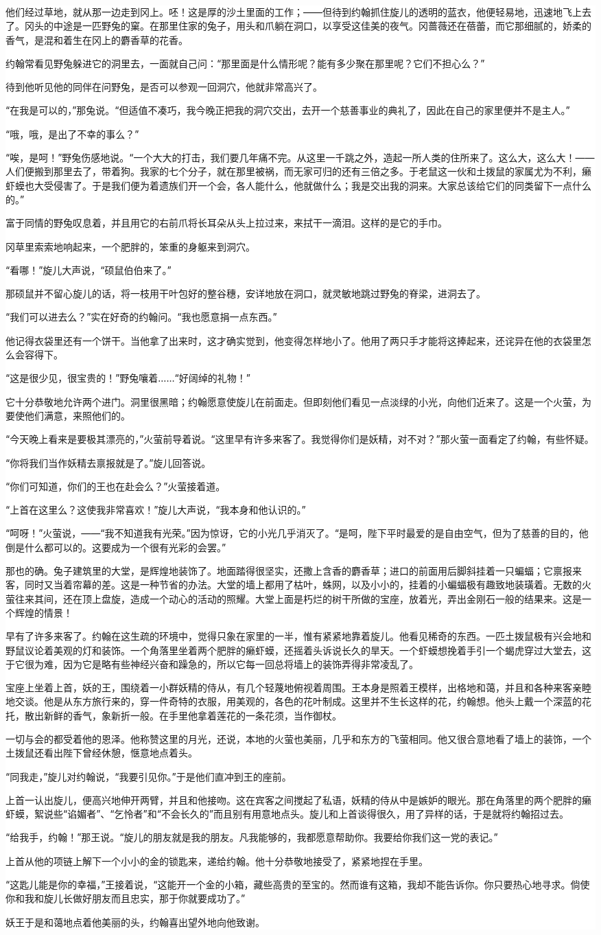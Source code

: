 他们经过草地，就从那一边走到冈上。呸！这是厚的沙土里面的工作；——但待到约翰抓住旋儿的透明的蓝衣，他便轻易地，迅速地飞上去了。冈头的中途是一匹野兔的窠。在那里住家的兔子，用头和爪躺在洞口，以享受这佳美的夜气。冈蔷薇还在蓓蕾，而它那细腻的，娇柔的香气，是混和着生在冈上的麝香草的花香。

约翰常看见野兔躲进它的洞里去，一面就自己问：“那里面是什么情形呢？能有多少聚在那里呢？它们不担心么？”

待到他听见他的同伴在问野兔，是否可以参观一回洞穴，他就非常高兴了。

“在我是可以的，”那兔说。“但适值不凑巧，我今晚正把我的洞穴交出，去开一个慈善事业的典礼了，因此在自己的家里便并不是主人。”

“哦，哦，是出了不幸的事么？”

“唉，是呵！”野兔伤感地说。“一个大大的打击，我们要几年痛不完。从这里一千跳之外，造起一所人类的住所来了。这么大，这么大！——人们便搬到那里去了，带着狗。我家的七个分子，就在那里被祸，而无家可归的还有三倍之多。于老鼠这一伙和土拨鼠的家属尤为不利，癞虾蟆也大受侵害了。于是我们便为着遗族们开一个会，各人能什么，他就做什么；我是交出我的洞来。大家总该给它们的同类留下一点什么的。”

富于同情的野兔叹息着，并且用它的右前爪将长耳朵从头上拉过来，来拭干一滴泪。这样的是它的手巾。

冈草里索索地响起来，一个肥胖的，笨重的身躯来到洞穴。

“看哪！”旋儿大声说，“硕鼠伯伯来了。”

那硕鼠并不留心旋儿的话，将一枝用干叶包好的整谷穗，安详地放在洞口，就灵敏地跳过野兔的脊梁，进洞去了。

“我们可以进去么？”实在好奇的约翰问。“我也愿意捐一点东西。”

他记得衣袋里还有一个饼干。当他拿了出来时，这才确实觉到，他变得怎样地小了。他用了两只手才能将这捧起来，还诧异在他的衣袋里怎么会容得下。

“这是很少见，很宝贵的！”野兔嚷着……“好阔绰的礼物！”

它十分恭敬地允许两个进门。洞里很黑暗；约翰愿意使旋儿在前面走。但即刻他们看见一点淡绿的小光，向他们近来了。这是一个火萤，为要使他们满意，来照他们的。

“今天晚上看来是要极其漂亮的，”火萤前导着说。“这里早有许多来客了。我觉得你们是妖精，对不对？”那火萤一面看定了约翰，有些怀疑。

“你将我们当作妖精去禀报就是了。”旋儿回答说。

“你们可知道，你们的王也在赴会么？”火萤接着道。

“上首在这里么？这使我非常喜欢！”旋儿大声说，“我本身和他认识的。”

“呵呀！”火萤说，——“我不知道我有光荣。”因为惊讶，它的小光几乎消灭了。“是呵，陛下平时最爱的是自由空气，但为了慈善的目的，他倒是什么都可以的。这要成为一个很有光彩的会罢。”

那也的确。兔子建筑里的大堂，是辉煌地装饰了。地面踏得很坚实，还撒上含香的麝香草；进口的前面用后脚斜挂着一只蝙蝠；它禀报来客，同时又当着帘幕的差。这是一种节省的办法。大堂的墙上都用了枯叶，蛛网，以及小小的，挂着的小蝙蝠极有趣致地装璜着。无数的火萤往来其间，还在顶上盘旋，造成一个动心的活动的照耀。大堂上面是朽烂的树干所做的宝座，放着光，弄出金刚石一般的结果来。这是一个辉煌的情景！

早有了许多来客了。约翰在这生疏的环境中，觉得只象在家里的一半，惟有紧紧地靠着旋儿。他看见稀奇的东西。一匹土拨鼠极有兴会地和野鼠议论着美观的灯和装饰。一个角落里坐着两个肥胖的癞虾蟆，还摇着头诉说长久的旱天。一个虾蟆想挽着手引一个蝎虎穿过大堂去，这于它很为难，因为它是略有些神经兴奋和躁急的，所以它每一回总将墙上的装饰弄得非常凌乱了。

宝座上坐着上首，妖的王，围绕着一小群妖精的侍从，有几个轻蔑地俯视着周围。王本身是照着王模样，出格地和蔼，并且和各种来客亲睦地交谈。他是从东方旅行来的，穿一件奇特的衣服，用美观的，各色的花叶制成。这里并不生长这样的花，约翰想。他头上戴一个深蓝的花托，散出新鲜的香气，象新折一般。在手里他拿着莲花的一条花须，当作御杖。

一切与会的都受着他的恩泽。他称赞这里的月光，还说，本地的火萤也美丽，几乎和东方的飞萤相同。他又很合意地看了墙上的装饰，一个土拨鼠还看出陛下曾经休憩，惬意地点着头。

“同我走，”旋儿对约翰说，“我要引见你。”于是他们直冲到王的座前。

上首一认出旋儿，便高兴地伸开两臂，并且和他接吻。这在宾客之间搅起了私语，妖精的侍从中是嫉妒的眼光。那在角落里的两个肥胖的癞虾蟆，絮说些“谄媚者”、“乞怜者”和“不会长久的”而且别有用意地点头。旋儿和上首谈得很久，用了异样的话，于是就将约翰招过去。

“给我手，约翰！”那王说。“旋儿的朋友就是我的朋友。凡我能够的，我都愿意帮助你。我要给你我们这一党的表记。”

上首从他的项链上解下一个小小的金的锁匙来，递给约翰。他十分恭敬地接受了，紧紧地捏在手里。

“这匙儿能是你的幸福，”王接着说，“这能开一个金的小箱，藏些高贵的至宝的。然而谁有这箱，我却不能告诉你。你只要热心地寻求。倘使你和我和旋儿长做好朋友而且忠实，那于你就要成功了。”

妖王于是和蔼地点着他美丽的头，约翰喜出望外地向他致谢。
